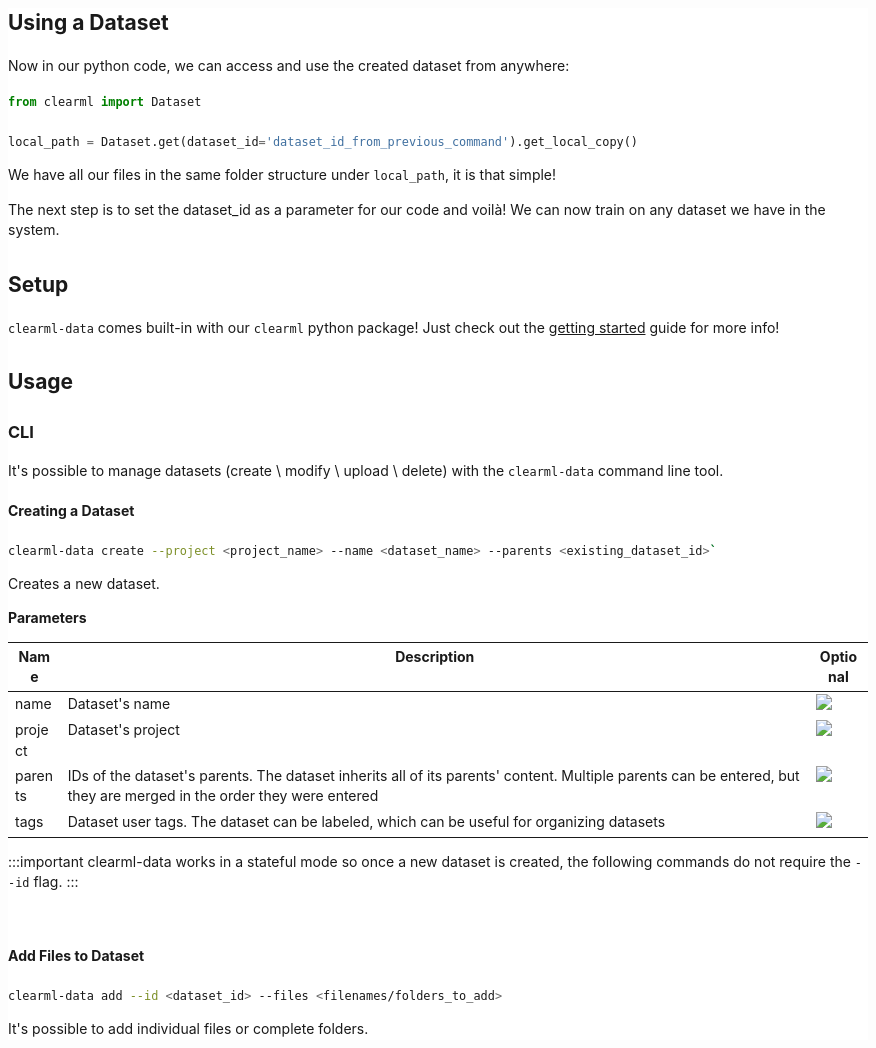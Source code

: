 ## Using a Dataset
Now in our python code, we can access and use the created dataset from anywhere:

```python
from clearml import Dataset

local_path = Dataset.get(dataset_id='dataset_id_from_previous_command').get_local_copy()
```

We have all our files in the same folder structure under `local_path`, it is that simple!<br/>

The next step is to set the dataset_id as a parameter for our code and voilà! We can now train on any dataset we have in
the system.

## Setup

`clearml-data` comes built-in with our `clearml` python package! Just check out the [getting started](getting_started/ds/ds_first_steps.md) guide for more info!

## Usage

### CLI

It's possible to manage datasets (create \ modify \ upload \ delete) with the `clearml-data` command line tool.

#### Creating a Dataset
```bash
clearml-data create --project <project_name> --name <dataset_name> --parents <existing_dataset_id>`
```
Creates a new dataset. <br/>

**Parameters**

|Name|Description|Optional|
|---|---|---|
|name |Dataset's name| <img src="/docs/latest/icons/ico-optional-no.svg" className="icon size-md center-md" /> |
|project|Dataset's project| <img src="/docs/latest/icons/ico-optional-no.svg" className="icon size-md center-md" /> |
|parents|IDs of the dataset's parents. The dataset inherits all of its parents' content. Multiple parents can be entered, but they are merged in the order they were entered| <img src="/docs/latest/icons/ico-optional-yes.svg" className="icon size-md center-md" /> |
|tags |Dataset user tags. The dataset can be labeled, which can be useful for organizing datasets| <img src="/docs/latest/icons/ico-optional-yes.svg" className="icon size-md center-md" />|

:::important
clearml-data works in a stateful mode so once a new dataset is created, the following commands
do not require the `--id` flag.
:::

<br/>

#### Add Files to Dataset
```bash
clearml-data add --id <dataset_id> --files <filenames/folders_to_add>
```
It's possible to add individual files or complete folders.<br/>
